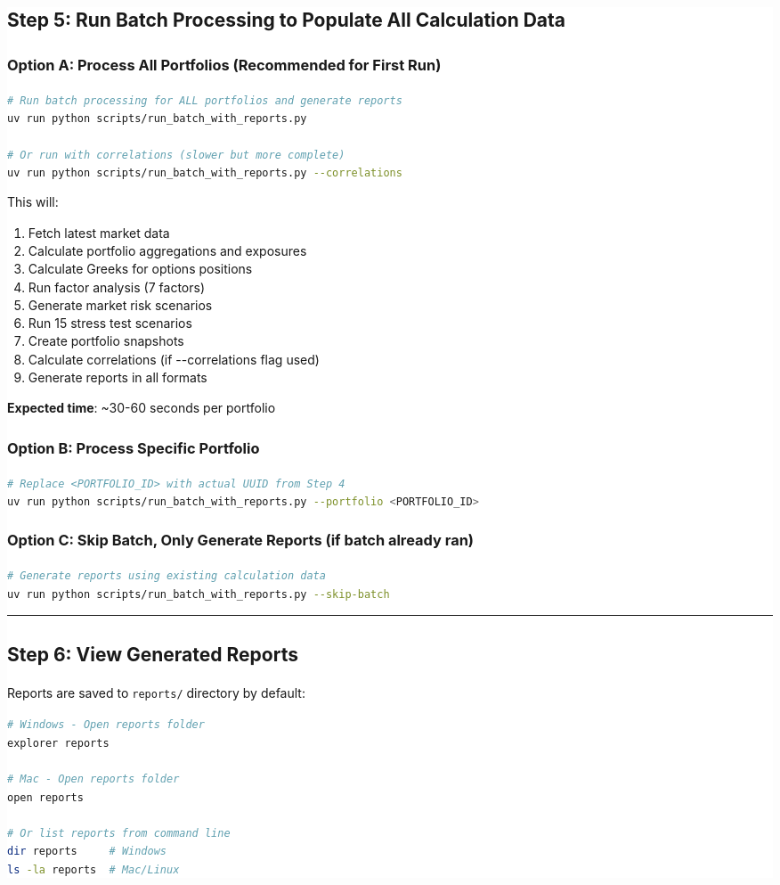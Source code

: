 
## Step 5: Run Batch Processing to Populate All Calculation Data

### Option A: Process All Portfolios (Recommended for First Run)

```bash
# Run batch processing for ALL portfolios and generate reports
uv run python scripts/run_batch_with_reports.py

# Or run with correlations (slower but more complete)
uv run python scripts/run_batch_with_reports.py --correlations
```

This will:
1. Fetch latest market data
2. Calculate portfolio aggregations and exposures
3. Calculate Greeks for options positions
4. Run factor analysis (7 factors)
5. Generate market risk scenarios
6. Run 15 stress test scenarios
7. Create portfolio snapshots
8. Calculate correlations (if --correlations flag used)
9. Generate reports in all formats

**Expected time**: ~30-60 seconds per portfolio

### Option B: Process Specific Portfolio

```bash
# Replace <PORTFOLIO_ID> with actual UUID from Step 4
uv run python scripts/run_batch_with_reports.py --portfolio <PORTFOLIO_ID>
```

### Option C: Skip Batch, Only Generate Reports (if batch already ran)

```bash
# Generate reports using existing calculation data
uv run python scripts/run_batch_with_reports.py --skip-batch
```

---

## Step 6: View Generated Reports

Reports are saved to `reports/` directory by default:

```bash
# Windows - Open reports folder
explorer reports

# Mac - Open reports folder  
open reports

# Or list reports from command line
dir reports     # Windows
ls -la reports  # Mac/Linux
```
